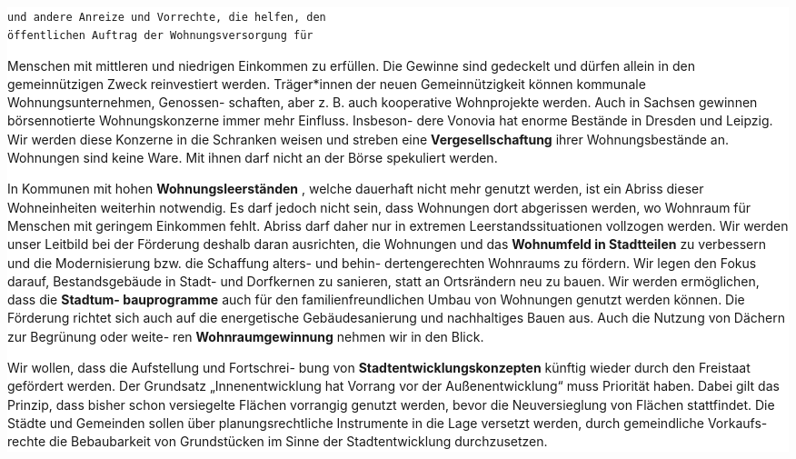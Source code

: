 ```
und andere Anreize und Vorrechte, die helfen, den
öffentlichen Auftrag der Wohnungsversorgung für
```

Menschen mit mittleren und niedrigen Einkommen zu
erfüllen. Die Gewinne sind gedeckelt und dürfen allein
in den gemeinnützigen Zweck reinvestiert werden.
Träger*innen der neuen Gemeinnützigkeit können
kommunale Wohnungsunternehmen, Genossen-
schaften, aber z. B. auch kooperative Wohnprojekte
werden. Auch in Sachsen gewinnen börsennotierte
Wohnungskonzerne immer mehr Einfluss. Insbeson-
dere Vonovia hat enorme Bestände in Dresden und
Leipzig. Wir werden diese Konzerne in die Schranken
weisen und streben eine **Vergesellschaftung** ihrer
Wohnungsbestände an. Wohnungen sind keine Ware.
Mit ihnen darf nicht an der Börse spekuliert werden.

In Kommunen mit hohen **Wohnungsleerständen** ,
welche dauerhaft nicht mehr genutzt werden, ist ein
Abriss dieser Wohneinheiten weiterhin notwendig.
Es darf jedoch nicht sein, dass Wohnungen dort
abgerissen werden, wo Wohnraum für Menschen
mit geringem Einkommen fehlt. Abriss darf daher
nur in extremen Leerstandssituationen vollzogen
werden. Wir werden unser Leitbild bei der Förderung
deshalb daran ausrichten, die Wohnungen und das
**Wohnumfeld in Stadtteilen** zu verbessern und die
Modernisierung bzw. die Schaffung alters- und behin-
dertengerechten Wohnraums zu fördern. Wir legen
den Fokus darauf, Bestandsgebäude in Stadt- und
Dorfkernen zu sanieren, statt an Ortsrändern neu zu
bauen. Wir werden ermöglichen, dass die **Stadtum-
bauprogramme** auch für den familienfreundlichen
Umbau von Wohnungen genutzt werden können.
Die Förderung richtet sich auch auf die energetische
Gebäudesanierung und nachhaltiges Bauen aus. Auch
die Nutzung von Dächern zur Begrünung oder weite-
ren **Wohnraumgewinnung** nehmen wir in den Blick.

Wir wollen, dass die Aufstellung und Fortschrei-
bung von **Stadtentwicklungskonzepten** künftig
wieder durch den Freistaat gefördert werden. Der
Grundsatz „Innenentwicklung hat Vorrang vor der
Außenentwicklung“ muss Priorität haben. Dabei gilt
das Prinzip, dass bisher schon versiegelte Flächen
vorrangig genutzt werden, bevor die Neuversieglung
von Flächen stattfindet. Die Städte und Gemeinden
sollen über planungsrechtliche Instrumente in die
Lage versetzt werden, durch gemeindliche Vorkaufs-
rechte die Bebaubarkeit von Grundstücken im Sinne
der Stadtentwicklung durchzusetzen.
